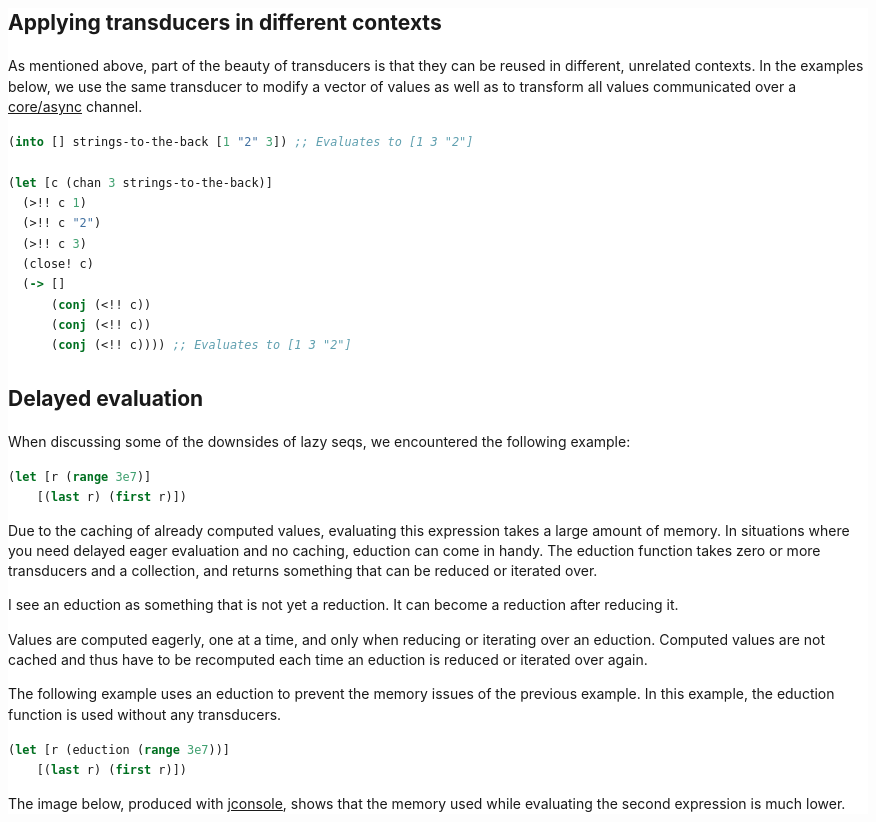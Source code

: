 ## Applying transducers in different contexts

As mentioned above, part of the beauty of transducers is that they can be reused in different, unrelated contexts.
In the examples below,
we use the same transducer to modify a vector of values as well as to transform all values communicated over a [core/async](https://github.com/clojure/core.async) channel.

```clojure
(into [] strings-to-the-back [1 "2" 3]) ;; Evaluates to [1 3 "2"]

(let [c (chan 3 strings-to-the-back)]
  (>!! c 1)
  (>!! c "2")
  (>!! c 3)
  (close! c)
  (-> []
      (conj (<!! c))
      (conj (<!! c))
      (conj (<!! c)))) ;; Evaluates to [1 3 "2"]
```

## Delayed evaluation

When discussing some of the downsides of lazy seqs, we encountered the following example:

```clojure
(let [r (range 3e7)]
    [(last r) (first r)])
```

Due to the caching of already computed values, evaluating this expression takes a large amount of memory.
In situations where you need delayed eager evaluation and no caching, eduction can come in handy.
The eduction function takes zero or more transducers and a collection, and returns something that can be reduced or iterated over.

I see an eduction as something that is not yet a reduction.
It can become a reduction after reducing it.

Values are computed eagerly, one at a time, and only when reducing or iterating over an eduction.
Computed values are not cached and thus have to be recomputed each time an eduction is reduced or iterated over again.

The following example uses an eduction to prevent the memory issues of the previous example.
In this example, the eduction function is used without any transducers.

```clojure
(let [r (eduction (range 3e7))]
    [(last r) (first r)])
```

The image below, produced with [jconsole](https://openjdk.org/tools/svc/jconsole/),
shows that the memory used while evaluating the second expression is much lower.
